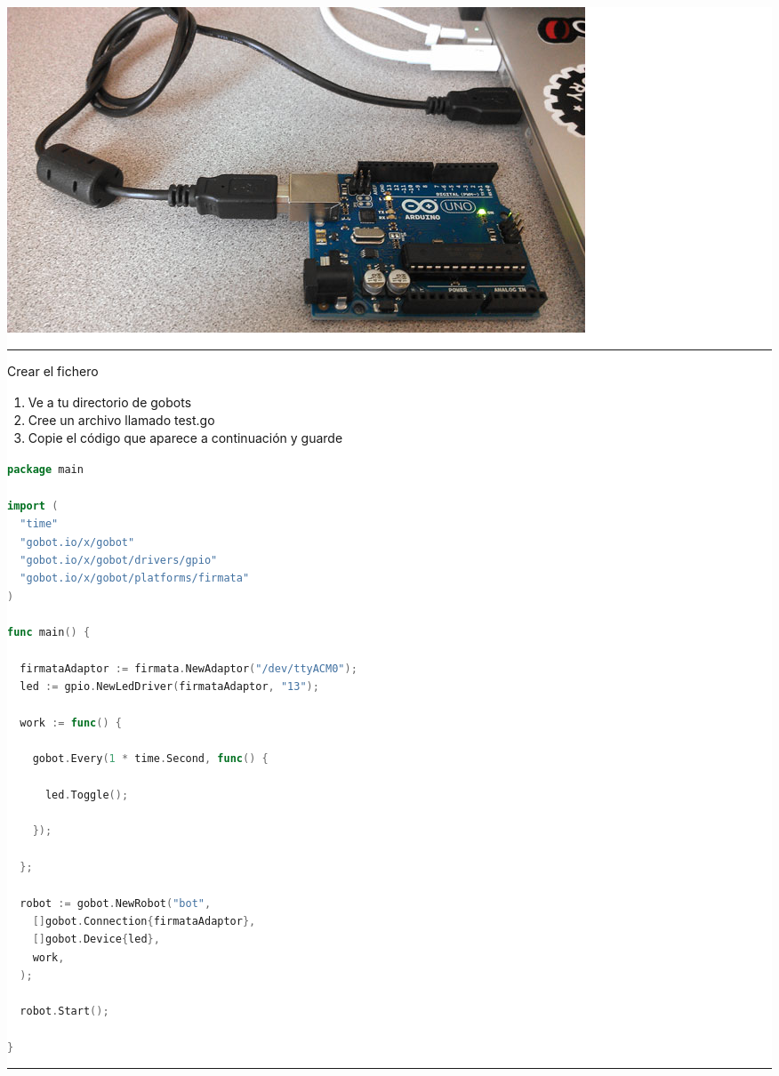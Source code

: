 ![](img/connecting-arduino.jpg)

---

Crear el fichero

1. Ve a tu directorio de gobots
2. Cree un archivo llamado test.go
3. Copie el código que aparece a continuación y guarde

```go
package main

import (
  "time"
  "gobot.io/x/gobot"
  "gobot.io/x/gobot/drivers/gpio"
  "gobot.io/x/gobot/platforms/firmata"
)

func main() {

  firmataAdaptor := firmata.NewAdaptor("/dev/ttyACM0");
  led := gpio.NewLedDriver(firmataAdaptor, "13");

  work := func() {

    gobot.Every(1 * time.Second, func() {

      led.Toggle();

    });

  };

  robot := gobot.NewRobot("bot",
    []gobot.Connection{firmataAdaptor},
    []gobot.Device{led},
    work,
  );

  robot.Start();

}
```

---